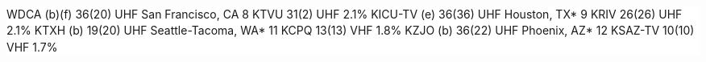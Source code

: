 </tr>
<tr>
<td></td>
<td></td>
<td>WDCA (b)(f)</td>
<td>36(20)</td>
<td>UHF</td>
<td></td>
</tr>
<tr>
<td>San Francisco, CA</td>
<td>8</td>
<td>KTVU</td>
<td>31(2)</td>
<td>UHF</td>
<td>2.1%</td>
</tr>
<tr>
<td></td>
<td></td>
<td>KICU-TV (e)</td>
<td>36(36)</td>
<td>UHF</td>
<td></td>
</tr>
<tr>
<td>Houston, TX*</td>
<td>9</td>
<td>KRIV</td>
<td>26(26)</td>
<td>UHF</td>
<td>2.1%</td>
</tr>
<tr>
<td></td>
<td></td>
<td>KTXH (b)</td>
<td>19(20)</td>
<td>UHF</td>
<td></td>
</tr>
<tr>
<td>Seattle-Tacoma, WA*</td>
<td>11</td>
<td>KCPQ</td>
<td>13(13)</td>
<td>VHF</td>
<td>1.8%</td>
</tr>
<tr>
<td></td>
<td></td>
<td>KZJO (b)</td>
<td>36(22)</td>
<td>UHF</td>
<td></td>
</tr>
<tr>
<td>Phoenix, AZ*</td>
<td>12</td>
<td>KSAZ-TV</td>
<td>10(10)</td>
<td>VHF</td>
<td>1.7%</td>
